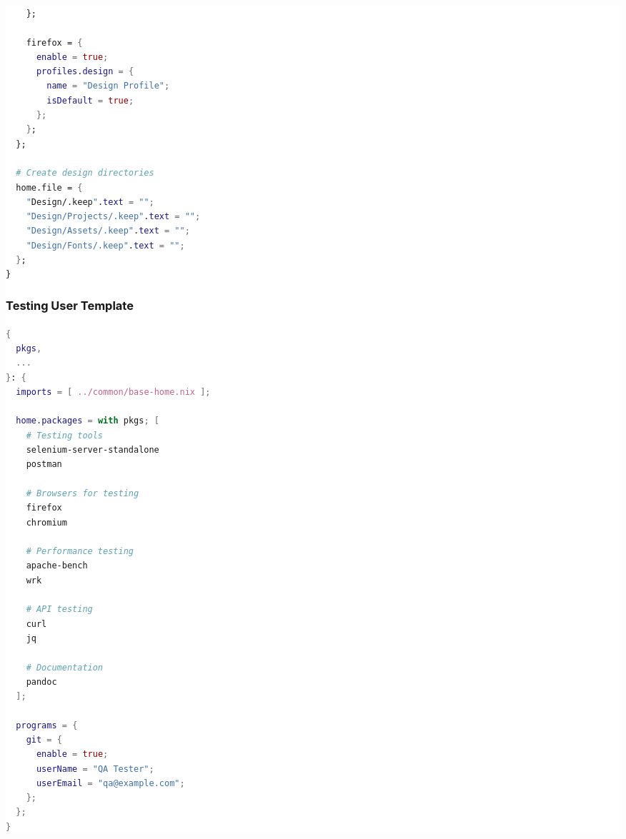 ```nix
    };
    
    firefox = {
      enable = true;
      profiles.design = {
        name = "Design Profile";
        isDefault = true;
      };
    };
  };

  # Create design directories
  home.file = {
    "Design/.keep".text = "";
    "Design/Projects/.keep".text = "";
    "Design/Assets/.keep".text = "";
    "Design/Fonts/.keep".text = "";
  };
}
```

### Testing User Template

```nix
{
  pkgs,
  ...
}: {
  imports = [ ../common/base-home.nix ];

  home.packages = with pkgs; [
    # Testing tools
    selenium-server-standalone
    postman
    
    # Browsers for testing
    firefox
    chromium
    
    # Performance testing
    apache-bench
    wrk
    
    # API testing
    curl
    jq
    
    # Documentation
    pandoc
  ];

  programs = {
    git = {
      enable = true;
      userName = "QA Tester";
      userEmail = "qa@example.com";
    };
  };
}
```

